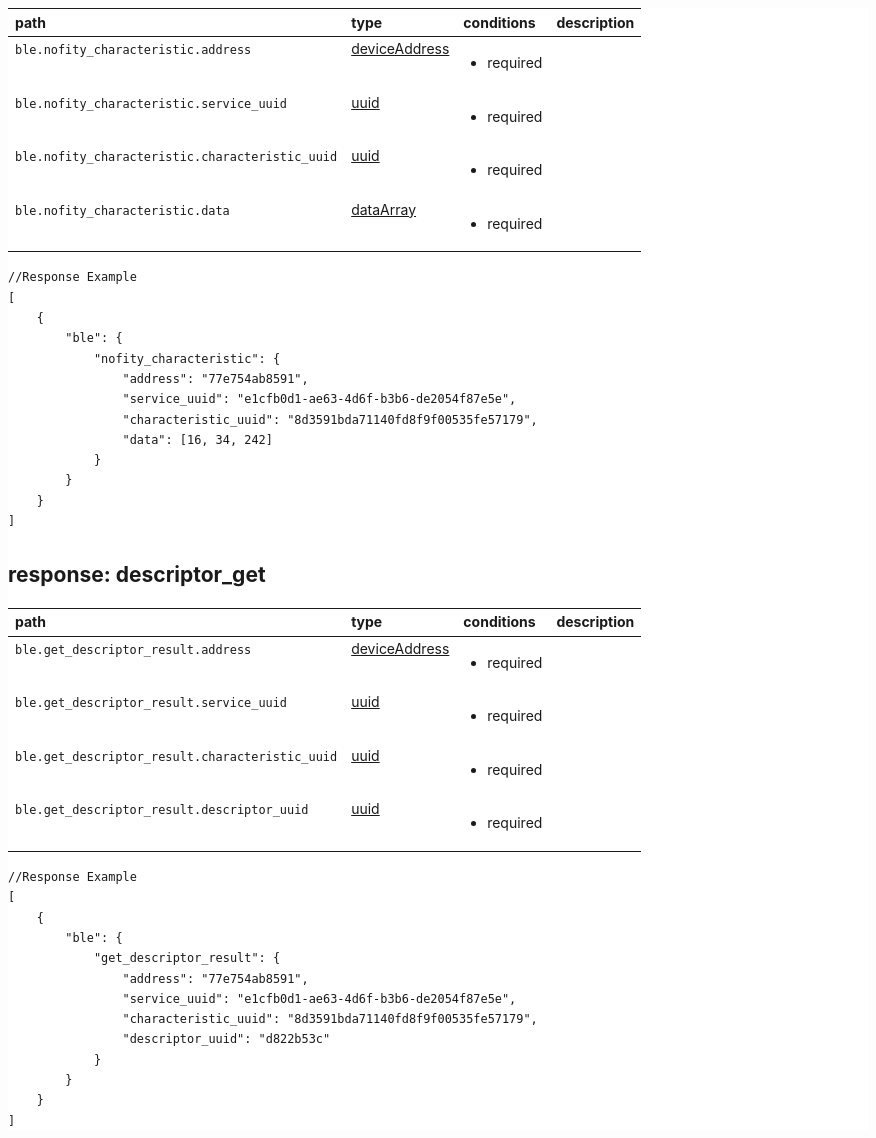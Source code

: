 


| path | type | conditions  | description |
|:---- |:---- |:---- |:---- |
| `ble.nofity_characteristic.address` | [deviceAddress](#deviceaddress)  | <ul><li>required</li></ul> | &nbsp; |
| `ble.nofity_characteristic.service_uuid` | [uuid](#uuid)  | <ul><li>required</li></ul> | &nbsp; |
| `ble.nofity_characteristic.characteristic_uuid` | [uuid](#uuid)  | <ul><li>required</li></ul> | &nbsp; |
| `ble.nofity_characteristic.data` | [dataArray](#dataarray)  | <ul><li>required</li></ul> | &nbsp; |



```
//Response Example
[
    {
        "ble": {
            "nofity_characteristic": {
                "address": "77e754ab8591",
                "service_uuid": "e1cfb0d1-ae63-4d6f-b3b6-de2054f87e5e",
                "characteristic_uuid": "8d3591bda71140fd8f9f00535fe57179",
                "data": [16, 34, 242]
            }
        }
    }
]
```


##  response: <a name="-response-ble-central-descriptor_get">descriptor_get</a>




| path | type | conditions  | description |
|:---- |:---- |:---- |:---- |
| `ble.get_descriptor_result.address` | [deviceAddress](#deviceaddress)  | <ul><li>required</li></ul> | &nbsp; |
| `ble.get_descriptor_result.service_uuid` | [uuid](#uuid)  | <ul><li>required</li></ul> | &nbsp; |
| `ble.get_descriptor_result.characteristic_uuid` | [uuid](#uuid)  | <ul><li>required</li></ul> | &nbsp; |
| `ble.get_descriptor_result.descriptor_uuid` | [uuid](#uuid)  | <ul><li>required</li></ul> | &nbsp; |



```
//Response Example
[
    {
        "ble": {
            "get_descriptor_result": {
                "address": "77e754ab8591",
                "service_uuid": "e1cfb0d1-ae63-4d6f-b3b6-de2054f87e5e",
                "characteristic_uuid": "8d3591bda71140fd8f9f00535fe57179",
                "descriptor_uuid": "d822b53c"
            }
        }
    }
]
```

